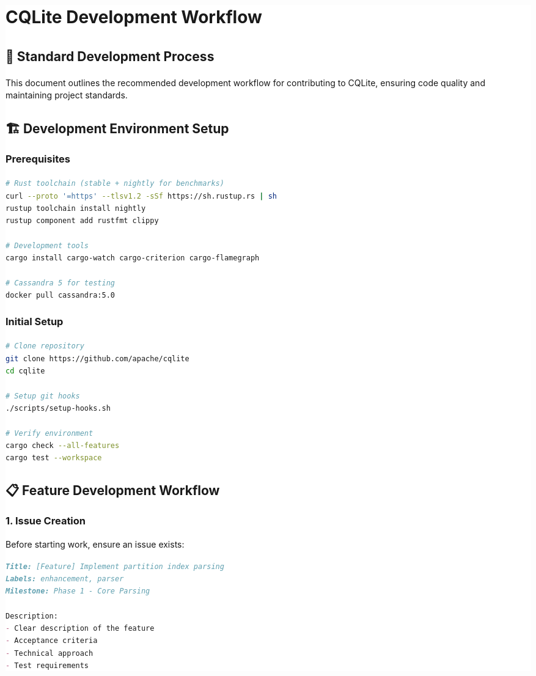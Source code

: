 # CQLite Development Workflow

## 🎯 Standard Development Process

This document outlines the recommended development workflow for contributing to CQLite, ensuring code quality and maintaining project standards.

## 🏗️ Development Environment Setup

### **Prerequisites**
```bash
# Rust toolchain (stable + nightly for benchmarks)
curl --proto '=https' --tlsv1.2 -sSf https://sh.rustup.rs | sh
rustup toolchain install nightly
rustup component add rustfmt clippy

# Development tools
cargo install cargo-watch cargo-criterion cargo-flamegraph

# Cassandra 5 for testing
docker pull cassandra:5.0
```

### **Initial Setup**
```bash
# Clone repository
git clone https://github.com/apache/cqlite
cd cqlite

# Setup git hooks
./scripts/setup-hooks.sh

# Verify environment
cargo check --all-features
cargo test --workspace
```

## 📋 Feature Development Workflow

### **1. Issue Creation**
Before starting work, ensure an issue exists:
```markdown
Title: [Feature] Implement partition index parsing
Labels: enhancement, parser
Milestone: Phase 1 - Core Parsing

Description:
- Clear description of the feature
- Acceptance criteria
- Technical approach
- Test requirements
```
